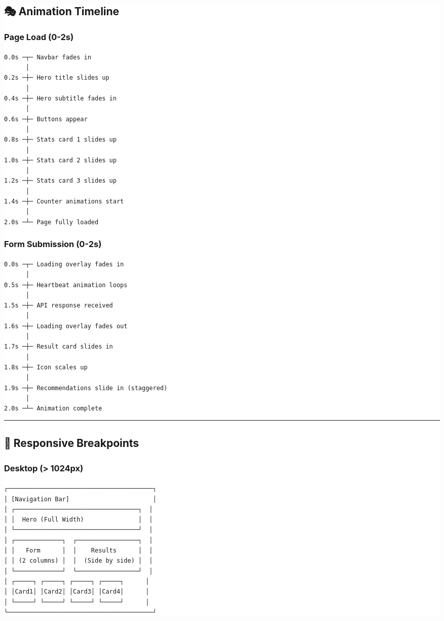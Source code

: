 
## 🎭 Animation Timeline

### Page Load (0-2s)
```
0.0s ─┬─ Navbar fades in
      │
0.2s ─┼─ Hero title slides up
      │
0.4s ─┼─ Hero subtitle fades in
      │
0.6s ─┼─ Buttons appear
      │
0.8s ─┼─ Stats card 1 slides up
      │
1.0s ─┼─ Stats card 2 slides up
      │
1.2s ─┼─ Stats card 3 slides up
      │
1.4s ─┼─ Counter animations start
      │
2.0s ─┴─ Page fully loaded
```

### Form Submission (0-2s)
```
0.0s ─┬─ Loading overlay fades in
      │
0.5s ─┼─ Heartbeat animation loops
      │
1.5s ─┼─ API response received
      │
1.6s ─┼─ Loading overlay fades out
      │
1.7s ─┼─ Result card slides in
      │
1.8s ─┼─ Icon scales up
      │
1.9s ─┼─ Recommendations slide in (staggered)
      │
2.0s ─┴─ Animation complete
```

---

## 📱 Responsive Breakpoints

### Desktop (> 1024px)
```
┌────────────────────────────────────────┐
│ [Navigation Bar]                       │
│ ┌──────────────────────────────────┐  │
│ │  Hero (Full Width)               │  │
│ └──────────────────────────────────┘  │
│ ┌─────────────┐  ┌─────────────────┐  │
│ │   Form      │  │    Results      │  │
│ │ (2 columns) │  │  (Side by side) │  │
│ └─────────────┘  └─────────────────┘  │
│ ┌─────┐ ┌─────┐ ┌─────┐ ┌─────┐      │
│ │Card1│ │Card2│ │Card3│ │Card4│      │
│ └─────┘ └─────┘ └─────┘ └─────┘      │
└────────────────────────────────────────┘
```